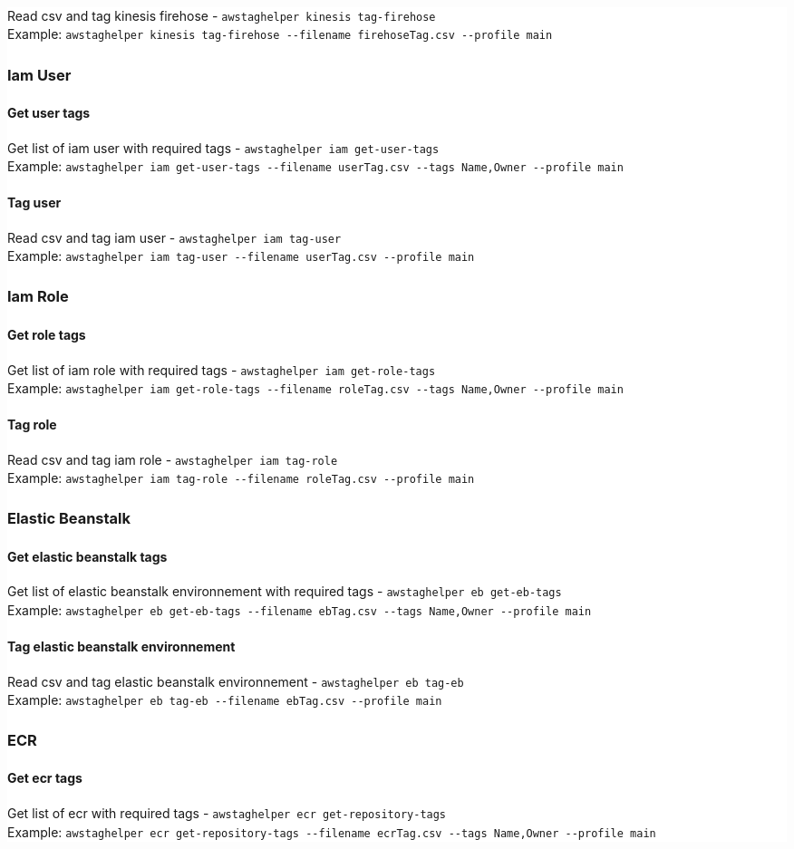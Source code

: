 Read csv and tag kinesis firehose - `awstaghelper kinesis tag-firehose`  
Example:
`awstaghelper kinesis tag-firehose --filename firehoseTag.csv --profile main`  

### Iam User

#### Get user tags

Get list of iam user with required tags - `awstaghelper iam get-user-tags`  
Example:
`awstaghelper iam get-user-tags --filename userTag.csv --tags Name,Owner --profile main`

#### Tag user

Read csv and tag iam user - `awstaghelper iam tag-user`  
Example:
`awstaghelper iam tag-user --filename userTag.csv --profile main`  

### Iam Role

#### Get role tags

Get list of iam role with required tags - `awstaghelper iam get-role-tags`  
Example:
`awstaghelper iam get-role-tags --filename roleTag.csv --tags Name,Owner --profile main`

#### Tag role

Read csv and tag iam role - `awstaghelper iam tag-role`  
Example:
`awstaghelper iam tag-role --filename roleTag.csv --profile main`  

### Elastic Beanstalk

#### Get elastic beanstalk tags

Get list of elastic beanstalk environnement with required tags - `awstaghelper eb get-eb-tags`  
Example:
`awstaghelper eb get-eb-tags --filename ebTag.csv --tags Name,Owner --profile main`

#### Tag elastic beanstalk environnement

Read csv and tag elastic beanstalk environnement - `awstaghelper eb tag-eb`  
Example:
`awstaghelper eb tag-eb --filename ebTag.csv --profile main`  

### ECR

#### Get ecr tags

Get list of ecr with required tags - `awstaghelper ecr get-repository-tags`  
Example:
`awstaghelper ecr get-repository-tags --filename ecrTag.csv --tags Name,Owner --profile main`
